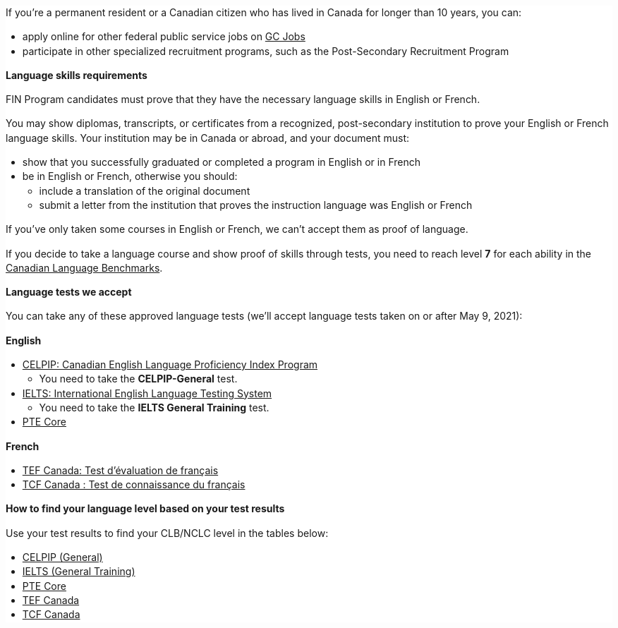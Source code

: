 If you’re a permanent resident or a Canadian citizen who has lived in Canada for longer than 10 years, you can:

- apply online for other federal public service jobs on [GC Jobs](https://www.canada.ca/en/public-service-commission/jobs/services/gc-jobs.html)
- participate in other specialized recruitment programs, such as the Post-Secondary Recruitment Program

**Language skills requirements**

FIN Program candidates must prove that they have the necessary language skills in English or French.

You may show diplomas, transcripts, or certificates from a recognized, post-secondary institution to prove your English or French language skills. Your institution may be in Canada or abroad, and your document must:

- show that you successfully graduated or completed a program in English or in French
- be in English or French, otherwise you should:
  - include a translation of the original document
  - submit a letter from the institution that proves the instruction language was English or French

If you’ve only taken some courses in English or French, we can’t accept them as proof of language.

If you decide to take a language course and show proof of skills through tests, you need to reach level **7** for each ability in the [Canadian Language Benchmarks](http://www.language.ca/resourcesexpertise/on-clb/).

**Language tests we accept**

You can take any of these approved language tests (we’ll accept language tests taken on or after May 9, 2021):

**English**

- [CELPIP: Canadian English Language Proficiency Index Program](http://www.celpip.ca/)
  - You need to take the **CELPIP-General** test.
- [IELTS: International English Language Testing System](http://www.ielts.org/)
  - You need to take the **IELTS General Training** test.
- [PTE Core](https://www.pearsonpte.com/pte-core)

**French**

- [TEF Canada: Test d’évaluation de français](https://www.lefrancaisdesaffaires.fr/en/tests-diplomas/test-for-evaluating-french-tef/tef-canada/)
- [TCF Canada : Test de connaissance du français](https://www.france-education-international.fr/en/test/tcf-canada)

**How to find your language level based on your test results**

Use your test results to find your CLB/NCLC level in the tables below:

- [CELPIP (General)](https://www.canada.ca/en/immigration-refugees-citizenship/services/new-immigrants/prepare-life-canada/prepare-work/federal-internship/eligibility.html#details-panel1)
- [IELTS (General Training)](https://www.canada.ca/en/immigration-refugees-citizenship/services/new-immigrants/prepare-life-canada/prepare-work/federal-internship/eligibility.html#details-panel2)
- [PTE Core](https://www.canada.ca/en/immigration-refugees-citizenship/services/new-immigrants/prepare-life-canada/prepare-work/federal-internship/eligibility.html#details-panel3)
- [TEF Canada](https://www.canada.ca/en/immigration-refugees-citizenship/services/new-immigrants/prepare-life-canada/prepare-work/federal-internship/eligibility.html#details-panel4)
- [TCF Canada](https://www.canada.ca/en/immigration-refugees-citizenship/services/new-immigrants/prepare-life-canada/prepare-work/federal-internship/eligibility.html#details-panel5)
